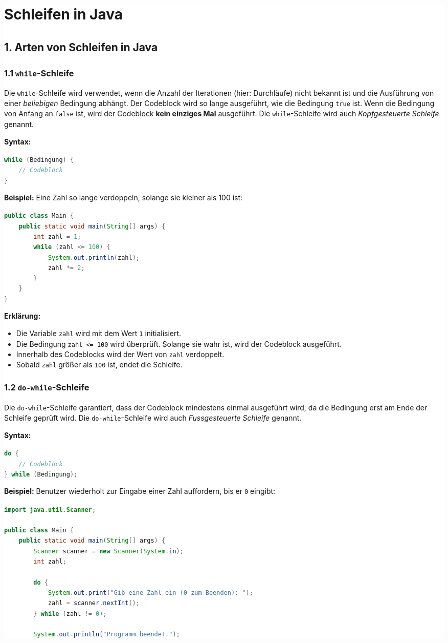 # **Schleifen in Java**

## **1. Arten von Schleifen in Java**

### **1.1 `while`-Schleife**
Die `while`-Schleife wird verwendet, wenn die Anzahl der Iterationen (hier: Durchläufe) nicht bekannt ist und die Ausführung von einer *beliebigen* Bedingung abhängt. Der Codeblock wird so lange ausgeführt, wie die Bedingung `true` ist. Wenn die Bedingung von Anfang an `false` ist, wird der Codeblock **kein einziges Mal** ausgeführt. Die `while`-Schleife wird auch *Kopfgesteuerte Schleife* genannt.

**Syntax:**
```java
while (Bedingung) {
    // Codeblock
}
```

**Beispiel:** Eine Zahl so lange verdoppeln, solange sie kleiner als 100 ist:
```java
public class Main {
    public static void main(String[] args) {
        int zahl = 1;
        while (zahl <= 100) {
            System.out.println(zahl);
            zahl *= 2;
        }
    }
}
```

**Erklärung:**
- Die Variable `zahl` wird mit dem Wert `1` initialisiert.
- Die Bedingung `zahl <= 100` wird überprüft. Solange sie wahr ist, wird der Codeblock ausgeführt.
- Innerhalb des Codeblocks wird der Wert von `zahl` verdoppelt.
- Sobald `zahl` größer als `100` ist, endet die Schleife.

### **1.2 `do-while`-Schleife**
Die `do-while`-Schleife garantiert, dass der Codeblock mindestens einmal ausgeführt wird, da die Bedingung erst am Ende der Schleife geprüft wird. Die `do-while`-Schleife wird auch *Fussgesteuerte Schleife* genannt.

**Syntax:**
```java
do {
    // Codeblock
} while (Bedingung);
```

**Beispiel:** Benutzer wiederholt zur Eingabe einer Zahl auffordern, bis er `0` eingibt:
```java
import java.util.Scanner;

public class Main {
    public static void main(String[] args) {
        Scanner scanner = new Scanner(System.in);
        int zahl;

        do {
            System.out.print("Gib eine Zahl ein (0 zum Beenden): ");
            zahl = scanner.nextInt();
        } while (zahl != 0);

        System.out.println("Programm beendet.");
```